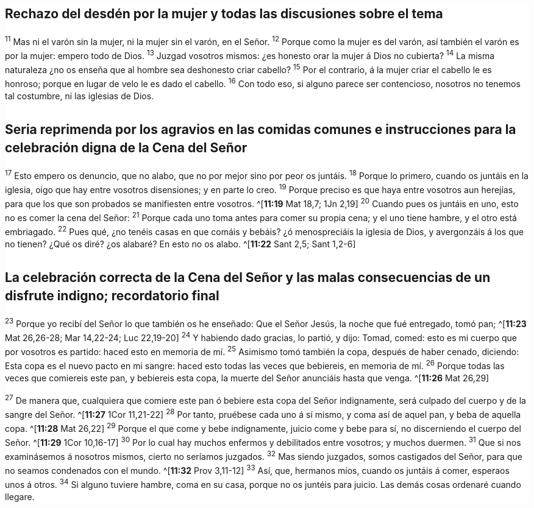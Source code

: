 
## Rechazo del desdén por la mujer y todas las discusiones sobre el tema
<sup class='bibleverse'>11</sup> Mas ni el varón sin la mujer, ni la mujer sin el varón, en el Señor. <sup class='bibleverse'>12</sup> Porque como la mujer es del varón, así también el varón es por la mujer: empero todo de Dios. <sup class='bibleverse'>13</sup> Juzgad vosotros mismos: ¿es honesto orar la mujer á Dios no cubierta? <sup class='bibleverse'>14</sup> La misma naturaleza ¿no os enseña que al hombre sea deshonesto criar cabello? <sup class='bibleverse'>15</sup> Por el contrario, á la mujer criar el cabello le es honroso; porque en lugar de velo le es dado el cabello. <sup class='bibleverse'>16</sup> Con todo eso, si alguno parece ser contencioso, nosotros no tenemos tal costumbre, ni las iglesias de Dios. 

## Seria reprimenda por los agravios en las comidas comunes e instrucciones para la celebración digna de la Cena del Señor
<sup class='bibleverse'>17</sup> Esto empero os denuncio, que no alabo, que no por mejor sino por peor os juntáis. <sup class='bibleverse'>18</sup> Porque lo primero, cuando os juntáis en la iglesia, oigo que hay entre vosotros disensiones; y en parte lo creo. <sup class='bibleverse'>19</sup> Porque preciso es que haya entre vosotros aun herejías, para que los que son probados se manifiesten entre vosotros. ^[**11:19** Mat 18,7; 1Jn 2,19] <sup class='bibleverse'>20</sup> Cuando pues os juntáis en uno, esto no es comer la cena del Señor: <sup class='bibleverse'>21</sup> Porque cada uno toma antes para comer su propia cena; y el uno tiene hambre, y el otro está embriagado. <sup class='bibleverse'>22</sup> Pues qué, ¿no tenéis casas en que comáis y bebáis? ¿ó menospreciáis la iglesia de Dios, y avergonzáis á los que no tienen? ¿Qué os diré? ¿os alabaré? En esto no os alabo. ^[**11:22** Sant 2,5; Sant 1,2-6] 
 

## La celebración correcta de la Cena del Señor y las malas consecuencias de un disfrute indigno; recordatorio final
<sup class='bibleverse'>23</sup> Porque yo recibí del Señor lo que también os he enseñado: Que el Señor Jesús, la noche que fué entregado, tomó pan; ^[**11:23** Mat 26,26-28; Mar 14,22-24; Luc 22,19-20] <sup class='bibleverse'>24</sup> Y habiendo dado gracias, lo partió, y dijo: Tomad, comed: esto es mi cuerpo que por vosotros es partido: haced esto en memoria de mí. <sup class='bibleverse'>25</sup> Asimismo tomó también la copa, después de haber cenado, diciendo: Esta copa es el nuevo pacto en mi sangre: haced esto todas las veces que bebiereis, en memoria de mí. <sup class='bibleverse'>26</sup> Porque todas las veces que comiereis este pan, y bebiereis esta copa, la muerte del Señor anunciáis hasta que venga. ^[**11:26** Mat 26,29] 
 

<sup class='bibleverse'>27</sup> De manera que, cualquiera que comiere este pan ó bebiere esta copa del Señor indignamente, será culpado del cuerpo y de la sangre del Señor. ^[**11:27** 1Cor 11,21-22] <sup class='bibleverse'>28</sup> Por tanto, pruébese cada uno á sí mismo, y coma así de aquel pan, y beba de aquella copa. ^[**11:28** Mat 26,22] <sup class='bibleverse'>29</sup> Porque el que come y bebe indignamente, juicio come y bebe para sí, no discerniendo el cuerpo del Señor. ^[**11:29** 1Cor 10,16-17] <sup class='bibleverse'>30</sup> Por lo cual hay muchos enfermos y debilitados entre vosotros; y muchos duermen. <sup class='bibleverse'>31</sup> Que si nos examinásemos á nosotros mismos, cierto no seríamos juzgados. <sup class='bibleverse'>32</sup> Mas siendo juzgados, somos castigados del Señor, para que no seamos condenados con el mundo. ^[**11:32** Prov 3,11-12] <sup class='bibleverse'>33</sup> Así, que, hermanos míos, cuando os juntáis á comer, esperaos unos á otros. <sup class='bibleverse'>34</sup> Si alguno tuviere hambre, coma en su casa, porque no os juntéis para juicio. Las demás cosas ordenaré cuando llegare.
    